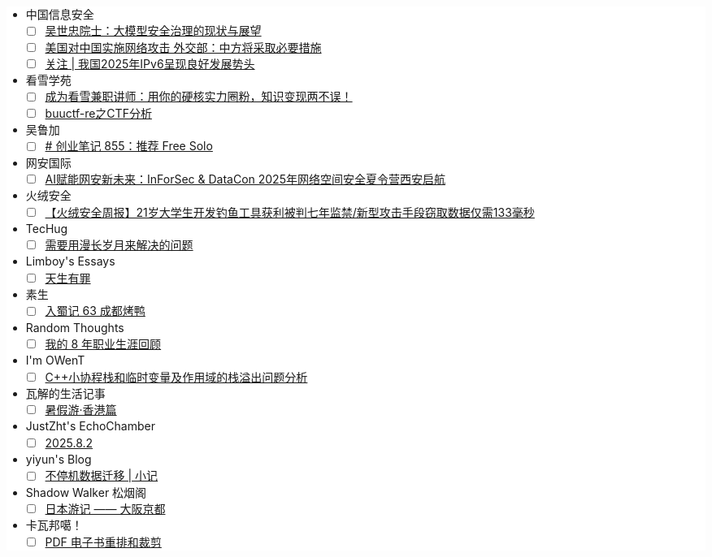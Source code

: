 - 中国信息安全
  - [ ] [吴世忠院士：大模型安全治理的现状与展望](https://mp.weixin.qq.com/s?__biz=MzA5MzE5MDAzOA==&mid=2664246783&idx=1&sn=69c25242342c81b5e6542a0e55c11869)
  - [ ] [美国对中国实施网络攻击 外交部：中方将采取必要措施](https://mp.weixin.qq.com/s?__biz=MzA5MzE5MDAzOA==&mid=2664246783&idx=2&sn=462e1e47cab079b733e01d2baf63119e)
  - [ ] [关注 | 我国2025年IPv6呈现良好发展势头](https://mp.weixin.qq.com/s?__biz=MzA5MzE5MDAzOA==&mid=2664246783&idx=3&sn=11eac3a84f6f7cfce151c86bd175a417)
- 看雪学苑
  - [ ] [成为看雪兼职讲师：用你的硬核实力圈粉，知识变现两不误！](https://mp.weixin.qq.com/s?__biz=MjM5NTc2MDYxMw==&mid=2458597875&idx=1&sn=2cae8fe6987607d8c9878737c38de3e7)
  - [ ] [buuctf-re之CTF分析](https://mp.weixin.qq.com/s?__biz=MjM5NTc2MDYxMw==&mid=2458597875&idx=2&sn=b08592712fd8724bda5dbf293a097ee1)
- 吴鲁加
  - [ ] [# 创业笔记 855：推荐 Free Solo](https://mp.weixin.qq.com/s?__biz=Mzg5NDY4ODM1MA==&mid=2247485618&idx=1&sn=2470a588fceadecc096e52b39a55b763)
- 网安国际
  - [ ] [AI赋能网安新未来：InForSec & DataCon 2025年网络空间安全夏令营西安启航](https://mp.weixin.qq.com/s?__biz=MzA4ODYzMjU0NQ==&mid=2652317863&idx=1&sn=58ac772acb9bbf2f88b29b60fbe074f5)
- 火绒安全
  - [ ] [【火绒安全周报】21岁大学生开发钓鱼工具获利被判七年监禁/新型攻击手段窃取数据仅需133毫秒](https://mp.weixin.qq.com/s?__biz=MzI3NjYzMDM1Mg==&mid=2247526183&idx=1&sn=fde88032f44b94a9ec9db0d5ce3f9fcc)
- TecHug
  - [ ] [需要用漫长岁月来解决的问题](https://www.techug.com/post/slow-projects/)
- Limboy's Essays
  - [ ] [天生有罪](https://limboy.me/books/born-a-crime)
- 素生
  - [ ] [入蜀记 63 成都烤鸭](http://z.arlmy.me/posts/BBBPandINSW/INSW/INSW_63/)
- Random Thoughts
  - [ ] [我的 8 年职业生涯回顾](https://blog.joway.io/posts/career-8-years/)
- I'm OWenT
  - [ ] [C++小协程栈和临时变量及作用域的栈溢出问题分析](//owent.net/2025/2505.html)
- 瓦解的生活记事
  - [ ] [暑假游·香港篇](https://hin.cool/posts/visithongkong.html)
- JustZht's EchoChamber
  - [ ] [2025.8.2](https://www.justzht.com/2025-8-2/)
- yiyun's Blog
  - [ ] [不停机数据迁移 | 小记](https://moeci.com/posts/2025/08/%E4%B8%8D%E5%81%9C%E6%9C%BA%E6%95%B0%E6%8D%AE%E8%BF%81%E7%A7%BB-note/)
- Shadow Walker 松烟阁
  - [ ] [日本游记 —— 大阪京都](https://www.edony.ink/touring-to-japan-osaka/)
- 卡瓦邦噶！
  - [ ] [PDF 电子书重排和裁剪](https://www.kawabangga.com/posts/7048)
